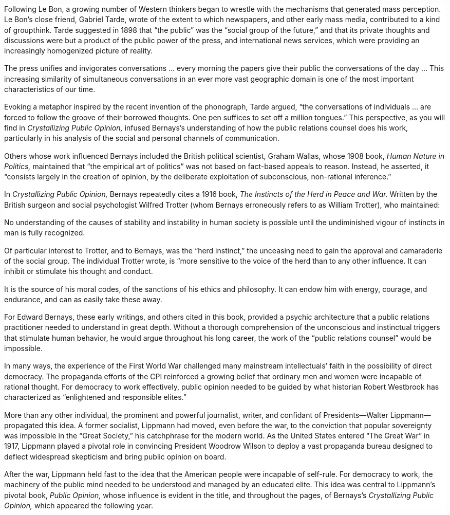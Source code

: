 Following Le Bon, a growing number of Western thinkers began to wrestle with the mechanisms that generated mass perception. Le Bon’s close friend, Gabriel Tarde, wrote of the extent to which newspapers, and other early mass media, contributed to a kind of groupthink. Tarde suggested in 1898 that “the public” was the “social group of the future,” and that its private thoughts and discussions were but a product of the public power of the press, and international news services, which were providing an increasingly homogenized picture of reality.

The press unifies and invigorates conversations … every morning the papers give their public the conversations of the day … This increasing similarity of simultaneous conversations in an ever more vast geographic domain is one of the most important characteristics of our time.

Evoking a metaphor inspired by the recent invention of the phonograph, Tarde argued, “the conversations of individuals … are forced to follow the groove of their borrowed thoughts. One pen suffices to set off a million tongues.” This perspective, as you will find in _Crystallizing Public Opinion,_ infused Bernays’s understanding of how the public relations counsel does his work, particularly in his analysis of the social and personal channels of communication.

Others whose work influenced Bernays included the British political scientist, Graham Wallas, whose 1908 book, _Human Nature in Politics,_ maintained that “the empirical art of politics” was not based on fact-based appeals to reason. Instead, he asserted, it “consists largely in the creation of opinion, by the deliberate exploitation of subconscious, non-rational inference.”

In _Crystallizing Public Opinion,_ Bernays repeatedly cites a 1916 book, _The Instincts of the Herd in Peace and War._ Written by the British surgeon and social psychologist Wilfred Trotter (whom Bernays erroneously refers to as William Trotter), who maintained:

No understanding of the causes of stability and instability in human society is possible until the undiminished vigour of instincts in man is fully recognized.

Of particular interest to Trotter, and to Bernays, was the “herd instinct,” the unceasing need to gain the approval and camaraderie of the social group. The individual Trotter wrote, is “more sensitive to the voice of the herd than to any other influence. It can inhibit or stimulate his thought and conduct.

It is the source of his moral codes, of the sanctions of his ethics and philosophy. It can endow him with energy, courage, and endurance, and can as easily take these away.

For Edward Bernays, these early writings, and others cited in this book, provided a psychic architecture that a public relations practitioner needed to understand in great depth. Without a thorough comprehension of the unconscious and instinctual triggers that stimulate human behavior, he would argue throughout his long career, the work of the “public relations counsel” would be impossible.

In many ways, the experience of the First World War challenged many mainstream intellectuals’ faith in the possibility of direct democracy. The propaganda efforts of the CPI reinforced a growing belief that ordinary men and women were incapable of rational thought. For democracy to work effectively, public opinion needed to be guided by what historian Robert Westbrook has characterized as “enlightened and responsible elites.”

More than any other individual, the prominent and powerful journalist, writer, and confidant of Presidents—Walter Lippmann—propagated this idea. A former socialist, Lippmann had moved, even before the war, to the conviction that popular sovereignty was impossible in the “Great Society,” his catchphrase for the modern world. As the United States entered “The Great War” in 1917, Lippmann played a pivotal role in convincing President Woodrow Wilson to deploy a vast propaganda bureau designed to deflect widespread skepticism and bring public opinion on board.

After the war, Lippmann held fast to the idea that the American people were incapable of self-rule. For democracy to work, the machinery of the public mind needed to be understood and managed by an educated elite. This idea was central to Lippmann’s pivotal book, _Public Opinion,_ whose influence is evident in the title, and throughout the pages, of Bernays’s _Crystallizing Public Opinion,_ which appeared the following year.
